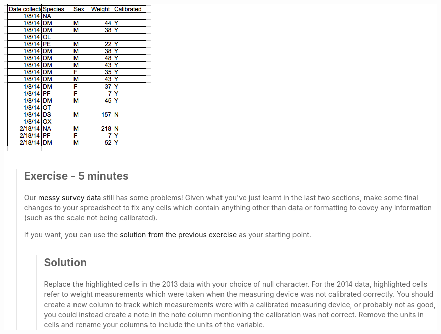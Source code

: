 ![good formatting](fig/good_formatting.png)



> ## Exercise - 5 minutes
>
> Our [messy survey data](data/messy_survey_data.xlsx) still has some problems! Given what you've just learnt in the
> last two sections, make some final changes to your spreadsheet to fix any cells which contain anything other than
>  data or formatting to covey any information (such as the scale not being calibrated).
>
> If you want, you can use the [solution from the previous exercise](<(data/messy_survey_data_ep3_ex2.xlsx)>) as your
> starting point.
>
> > ## Solution
> >
> > Replace the highlighted cells in the 2013 data with your choice of null character. For the 2014 data, highlighted
> > cells refer to weight measurements which were taken when the measuring device was not calibrated correctly. You
> > should create a new column to track which measurements were with a calibrated measuring device, or probably not as
> > good, you could instead create a note in the note column mentioning the calibration was not correct. Remove the
> > units in cells and rename your columns to include the units of the variable.
> >